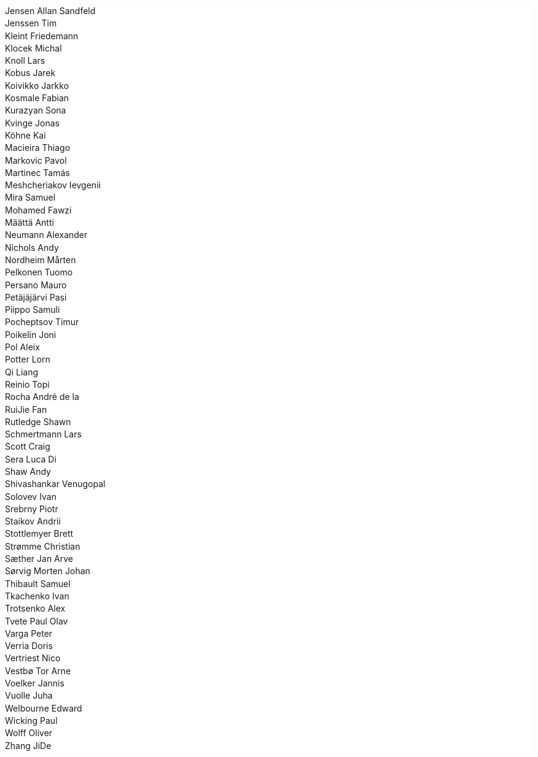 Jensen Allan Sandfeld  
Jenssen Tim  
Kleint Friedemann  
Klocek Michal  
Knoll Lars  
Kobus Jarek  
Koivikko Jarkko  
Kosmale Fabian  
Kurazyan Sona  
Kvinge Jonas  
Köhne Kai  
Macieira Thiago  
Markovic Pavol  
Martinec Tamás  
Meshcheriakov Ievgenii  
Mira Samuel  
Mohamed Fawzi  
Määttä Antti  
Neumann Alexander  
Nichols Andy  
Nordheim Mårten  
Pelkonen Tuomo  
Persano Mauro  
Petäjäjärvi Pasi  
Piippo Samuli  
Pocheptsov Timur  
Poikelin Joni  
Pol Aleix  
Potter Lorn  
Qi Liang  
Reinio Topi  
Rocha André de la  
RuiJie Fan  
Rutledge Shawn  
Schmertmann Lars  
Scott Craig  
Sera Luca Di  
Shaw Andy  
Shivashankar Venugopal  
Solovev Ivan  
Srebrny Piotr  
Staikov Andrii  
Stottlemyer Brett  
Strømme Christian  
Sæther Jan Arve  
Sørvig Morten Johan  
Thibault Samuel  
Tkachenko Ivan  
Trotsenko Alex  
Tvete Paul Olav  
Varga Peter  
Verria Doris  
Vertriest Nico  
Vestbø Tor Arne  
Voelker Jannis  
Vuolle Juha  
Welbourne Edward  
Wicking Paul  
Wolff Oliver  
Zhang JiDe  
